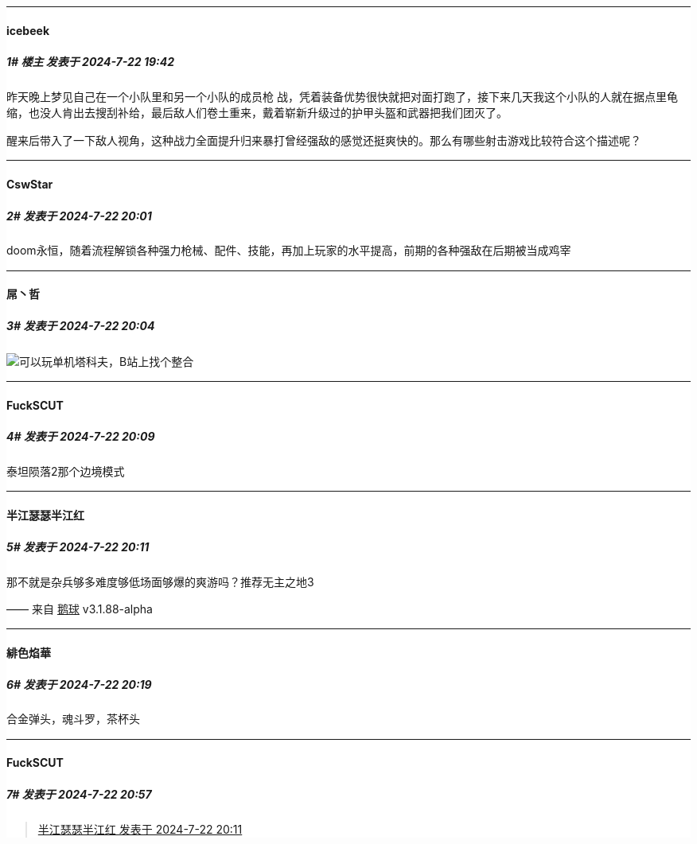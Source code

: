 ﻿
*****

####  icebeek  
##### 1#       楼主       发表于 2024-7-22 19:42

昨天晚上梦见自己在一个小队里和另一个小队的成员枪 战，凭着装备优势很快就把对面打跑了，接下来几天我这个小队的人就在据点里龟缩，也没人肯出去搜刮补给，最后敌人们卷土重来，戴着崭新升级过的护甲头盔和武器把我们团灭了。

醒来后带入了一下敌人视角，这种战力全面提升归来暴打曾经强敌的感觉还挺爽快的。那么有哪些射击游戏比较符合这个描述呢？

*****

####  CswStar  
##### 2#       发表于 2024-7-22 20:01

doom永恒，随着流程解锁各种强力枪械、配件、技能，再加上玩家的水平提高，前期的各种强敌在后期被当成鸡宰

*****

####  屌丶哲  
##### 3#       发表于 2024-7-22 20:04

<img src="https://static.saraba1st.com/image/smiley/face2017/220.png" referrerpolicy="no-referrer">可以玩单机塔科夫，B站上找个整合

*****

####  FuckSCUT  
##### 4#       发表于 2024-7-22 20:09

泰坦陨落2那个边境模式

*****

####  半江瑟瑟半江红  
##### 5#       发表于 2024-7-22 20:11

那不就是杂兵够多难度够低场面够爆的爽游吗？推荐无主之地3

—— 来自 [鹅球](https://www.pgyer.com/xfPejhuq) v3.1.88-alpha

*****

####  緋色焰華  
##### 6#       发表于 2024-7-22 20:19

合金弹头，魂斗罗，茶杯头

*****

####  FuckSCUT  
##### 7#       发表于 2024-7-22 20:57

<blockquote><a href="httphttps://bbs.saraba1st.com/2b/forum.php?mod=redirect&amp;goto=findpost&amp;pid=65667382&amp;ptid=2192385" target="_blank">半江瑟瑟半江红 发表于 2024-7-22 20:11</a>
